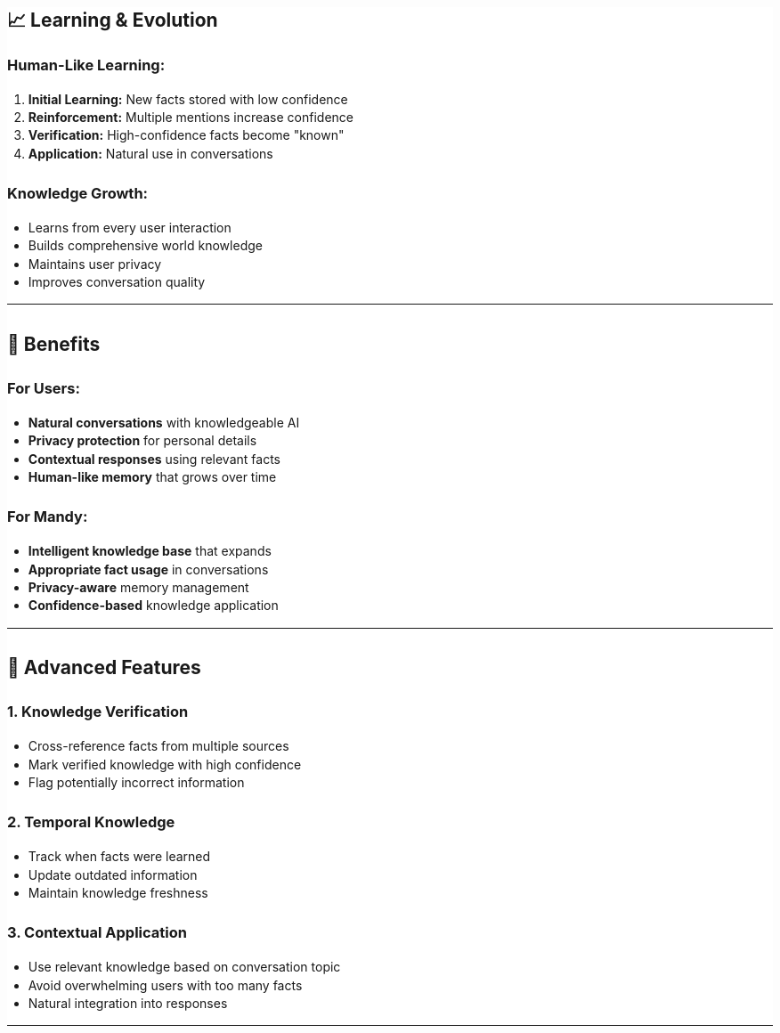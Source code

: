 
## **📈 Learning & Evolution**

### **Human-Like Learning:**
1. **Initial Learning:** New facts stored with low confidence
2. **Reinforcement:** Multiple mentions increase confidence
3. **Verification:** High-confidence facts become "known"
4. **Application:** Natural use in conversations

### **Knowledge Growth:**
- Learns from every user interaction
- Builds comprehensive world knowledge
- Maintains user privacy
- Improves conversation quality

---

## **🎉 Benefits**

### **For Users:**
- **Natural conversations** with knowledgeable AI
- **Privacy protection** for personal details
- **Contextual responses** using relevant facts
- **Human-like memory** that grows over time

### **For Mandy:**
- **Intelligent knowledge base** that expands
- **Appropriate fact usage** in conversations
- **Privacy-aware** memory management
- **Confidence-based** knowledge application

---

## **🔮 Advanced Features**

### **1. Knowledge Verification**
- Cross-reference facts from multiple sources
- Mark verified knowledge with high confidence
- Flag potentially incorrect information

### **2. Temporal Knowledge**
- Track when facts were learned
- Update outdated information
- Maintain knowledge freshness

### **3. Contextual Application**
- Use relevant knowledge based on conversation topic
- Avoid overwhelming users with too many facts
- Natural integration into responses

---